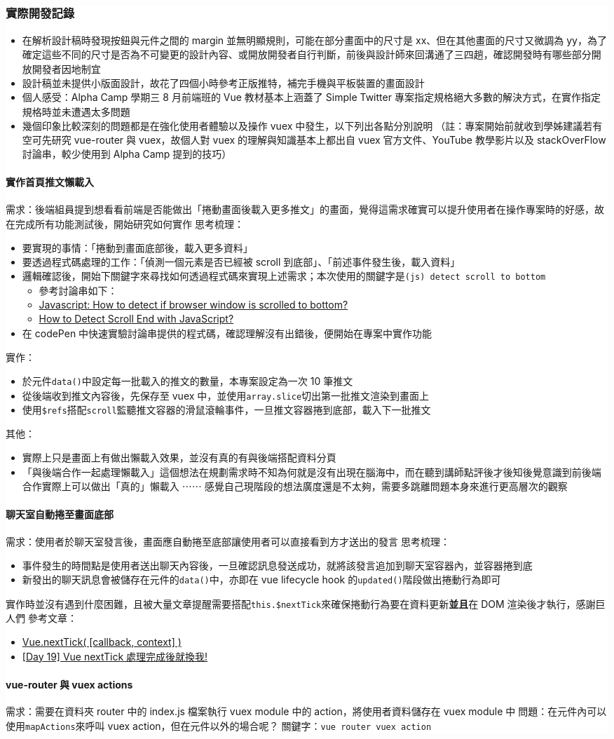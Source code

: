 ### 實際開發記錄

- 在解析設計稿時發現按鈕與元件之間的 margin 並無明顯規則，可能在部分畫面中的尺寸是 xx、但在其他畫面的尺寸又微調為 yy，為了確定這些不同的尺寸是否為不可變更的設計內容、或開放開發者自行判斷，前後與設計師來回溝通了三四趟，確認開發時有哪些部分開放開發者因地制宜
- 設計稿並未提供小版面設計，故花了四個小時參考正版推特，補完手機與平板裝置的畫面設計
- 個人感受：Alpha Camp 學期三 8 月前端班的 Vue 教材基本上涵蓋了 Simple Twitter 專案指定規格絕大多數的解決方式，在實作指定規格時並未遭遇太多問題
- 幾個印象比較深刻的問題都是在強化使用者體驗以及操作 vuex 中發生，以下列出各點分別說明
  （註：專案開始前就收到學姊建議若有空可先研究 vue-router 與 vuex，故個人對 vuex 的理解與知識基本上都出自 vuex 官方文件、YouTube 教學影片以及 stackOverFlow 討論串，較少使用到 Alpha Camp 提到的技巧）

#### 實作首頁推文懶載入

需求：後端組員提到想看看前端是否能做出「捲動畫面後載入更多推文」的畫面，覺得這需求確實可以提升使用者在操作專案時的好感，故在完成所有功能測試後，開始研究如何實作
思考梳理：

- 要實現的事情：「捲動到畫面底部後，載入更多資料」
- 要透過程式碼處理的工作：「偵測一個元素是否已經被 scroll 到底部」、「前述事件發生後，載入資料」
- 邏輯確認後，開始下關鍵字來尋找如何透過程式碼來實現上述需求；本次使用的關鍵字是`(js) detect scroll to bottom`
  - 參考討論串如下：
  - [Javascript: How to detect if browser window is scrolled to bottom?](https://stackoverflow.com/questions/9439725/javascript-how-to-detect-if-browser-window-is-scrolled-to-bottom)
  - [How to Detect Scroll End with JavaScript?](https://thewebdev.info/2021/06/27/how-to-detect-scroll-end-with-javascript/)
- 在 codePen 中快速實驗討論串提供的程式碼，確認理解沒有出錯後，便開始在專案中實作功能

實作：

- 於元件`data()`中設定每一批載入的推文的數量，本專案設定為一次 10 筆推文
- 從後端收到推文內容後，先保存至 vuex 中，並使用`array.slice`切出第一批推文渲染到畫面上
- 使用`$refs`搭配`scroll`監聽推文容器的滑鼠滾輪事件，一旦推文容器捲到底部，載入下一批推文

其他：

- 實際上只是畫面上有做出懶載入效果，並沒有真的有與後端搭配資料分頁
- 「與後端合作一起處理懶載入」這個想法在規劃需求時不知為何就是沒有出現在腦海中，而在聽到講師點評後才後知後覺意識到前後端合作實際上可以做出「真的」懶載入 ⋯⋯ 感覺自己現階段的想法廣度還是不太夠，需要多跳離問題本身來進行更高層次的觀察

#### 聊天室自動捲至畫面底部

需求：使用者於聊天室發言後，畫面應自動捲至底部讓使用者可以直接看到方才送出的發言
思考梳理：

- 事件發生的時間點是使用者送出聊天內容後，一旦確認訊息發送成功，就將該發言追加到聊天室容器內，並容器捲到底
- 新發出的聊天訊息會被儲存在元件的`data()`中，亦即在 vue lifecycle hook 的`updated()`階段做出捲動行為即可

實作時並沒有遇到什麼困難，且被大量文章提醒需要搭配`this.$nextTick`來確保捲動行為要在資料更新**並且**在 DOM 渲染後才執行，感謝巨人們
參考文章：

- [Vue.nextTick( [callback, context] )](https://vuejs.org/v2/api/#Vue-nextTick)
- [[Day 19] Vue nextTick 處理完成後就換我!](https://ithelp.ithome.com.tw/articles/10240669)

#### vue-router 與 vuex actions

需求：需要在資料夾 router 中的 index.js 檔案執行 vuex module 中的 action，將使用者資料儲存在 vuex module 中
問題：在元件內可以使用`mapActions`來呼叫 vuex action，但在元件以外的場合呢？
關鍵字：`vue router vuex action`
